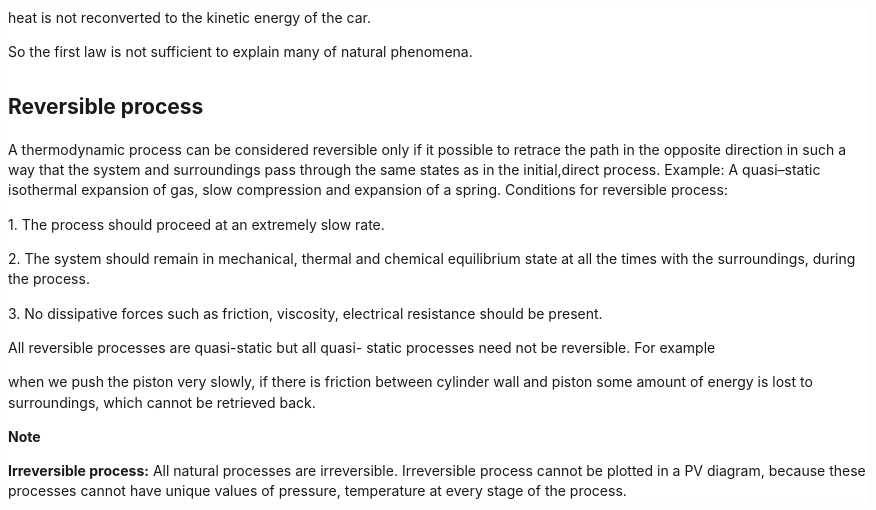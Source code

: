 heat is not reconverted to the kinetic energy of the car.

So the first law is not sufficient to explain many of natural phenomena.

## Reversible process


A thermodynamic process can be considered reversible only if it possible to retrace the path in the opposite direction in such a way that the system and surroundings pass through the same states as in the initial,direct process. Example: A quasi–static isothermal expansion of gas, slow compression and expansion of a spring. Conditions for reversible process:

1\. The process should proceed at an extremely slow rate.

2\. The system should remain in mechanical, thermal and chemical equilibrium state at all the times with the surroundings, during the process.

3\. No dissipative forces such as friction, viscosity, electrical resistance should be present.

All reversible processes are quasi-static but all quasi- static processes need not be reversible. For example

when we push the piston very slowly, if there is friction between cylinder wall and piston some amount of energy is lost to surroundings, which cannot be retrieved back.

**Note**

**Irreversible process:** All natural processes are irreversible. Irreversible process cannot be plotted in a PV diagram, because these processes cannot have unique values of pressure, temperature at every stage of the process.  

